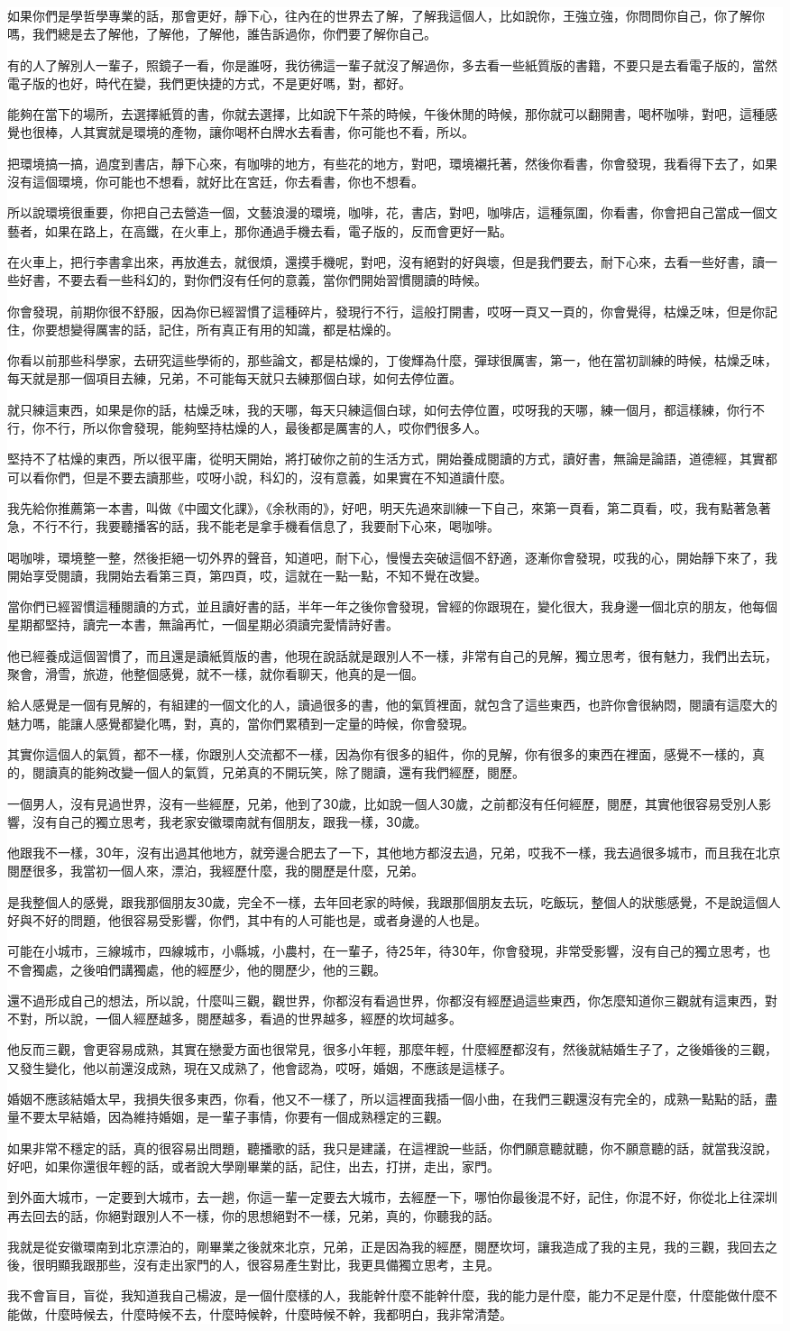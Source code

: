 如果你們是學哲學專業的話，那會更好，靜下心，往內在的世界去了解，了解我這個人，比如說你，王強立強，你問問你自己，你了解你嗎，我們總是去了解他，了解他，了解他，誰告訴過你，你們要了解你自己。

有的人了解別人一輩子，照鏡子一看，你是誰呀，我彷彿這一輩子就沒了解過你，多去看一些紙質版的書籍，不要只是去看電子版的，當然電子版的也好，時代在變，我們更快捷的方式，不是更好嗎，對，都好。

能夠在當下的場所，去選擇紙質的書，你就去選擇，比如說下午茶的時候，午後休閒的時候，那你就可以翻開書，喝杯咖啡，對吧，這種感覺也很棒，人其實就是環境的產物，讓你喝杯白牌水去看書，你可能也不看，所以。

把環境搞一搞，過度到書店，靜下心來，有咖啡的地方，有些花的地方，對吧，環境襯托著，然後你看書，你會發現，我看得下去了，如果沒有這個環境，你可能也不想看，就好比在宮廷，你去看書，你也不想看。

所以說環境很重要，你把自己去營造一個，文藝浪漫的環境，咖啡，花，書店，對吧，咖啡店，這種氛圍，你看書，你會把自己當成一個文藝者，如果在路上，在高鐵，在火車上，那你通過手機去看，電子版的，反而會更好一點。

在火車上，把行李書拿出來，再放進去，就很煩，還摸手機呢，對吧，沒有絕對的好與壞，但是我們要去，耐下心來，去看一些好書，讀一些好書，不要去看一些科幻的，對你們沒有任何的意義，當你們開始習慣閱讀的時候。

你會發現，前期你很不舒服，因為你已經習慣了這種碎片，發現行不行，這般打開書，哎呀一頁又一頁的，你會覺得，枯燥乏味，但是你記住，你要想變得厲害的話，記住，所有真正有用的知識，都是枯燥的。

你看以前那些科學家，去研究這些學術的，那些論文，都是枯燥的，丁俊輝為什麼，彈球很厲害，第一，他在當初訓練的時候，枯燥乏味，每天就是那一個項目去練，兄弟，不可能每天就只去練那個白球，如何去停位置。

就只練這東西，如果是你的話，枯燥乏味，我的天哪，每天只練這個白球，如何去停位置，哎呀我的天哪，練一個月，都這樣練，你行不行，你不行，所以你會發現，能夠堅持枯燥的人，最後都是厲害的人，哎你們很多人。

堅持不了枯燥的東西，所以很平庸，從明天開始，將打破你之前的生活方式，開始養成閱讀的方式，讀好書，無論是論語，道德經，其實都可以看你們，但是不要去讀那些，哎呀小說，科幻的，沒有意義，如果實在不知道讀什麼。

我先給你推薦第一本書，叫做《中國文化課》，《余秋雨的》，好吧，明天先過來訓練一下自己，來第一頁看，第二頁看，哎，我有點著急著急，不行不行，我要聽播客的話，我不能老是拿手機看信息了，我要耐下心來，喝咖啡。

喝咖啡，環境整一整，然後拒絕一切外界的聲音，知道吧，耐下心，慢慢去突破這個不舒適，逐漸你會發現，哎我的心，開始靜下來了，我開始享受閱讀，我開始去看第三頁，第四頁，哎，這就在一點一點，不知不覺在改變。

當你們已經習慣這種閱讀的方式，並且讀好書的話，半年一年之後你會發現，曾經的你跟現在，變化很大，我身邊一個北京的朋友，他每個星期都堅持，讀完一本書，無論再忙，一個星期必須讀完愛情詩好書。

他已經養成這個習慣了，而且還是讀紙質版的書，他現在說話就是跟別人不一樣，非常有自己的見解，獨立思考，很有魅力，我們出去玩，聚會，滑雪，旅遊，他整個感覺，就不一樣，就你看聊天，他真的是一個。

給人感覺是一個有見解的，有組建的一個文化的人，讀過很多的書，他的氣質裡面，就包含了這些東西，也許你會很納悶，閱讀有這麼大的魅力嗎，能讓人感覺都變化嗎，對，真的，當你們累積到一定量的時候，你會發現。

其實你這個人的氣質，都不一樣，你跟別人交流都不一樣，因為你有很多的組件，你的見解，你有很多的東西在裡面，感覺不一樣的，真的，閱讀真的能夠改變一個人的氣質，兄弟真的不開玩笑，除了閱讀，還有我們經歷，閱歷。

一個男人，沒有見過世界，沒有一些經歷，兄弟，他到了30歲，比如說一個人30歲，之前都沒有任何經歷，閱歷，其實他很容易受別人影響，沒有自己的獨立思考，我老家安徽環南就有個朋友，跟我一樣，30歲。

他跟我不一樣，30年，沒有出過其他地方，就旁邊合肥去了一下，其他地方都沒去過，兄弟，哎我不一樣，我去過很多城市，而且我在北京閱歷很多，我當初一個人來，漂泊，我經歷什麼，我的閱歷是什麼，兄弟。

是我整個人的感覺，跟我那個朋友30歲，完全不一樣，去年回老家的時候，我跟那個朋友去玩，吃飯玩，整個人的狀態感覺，不是說這個人好與不好的問題，他很容易受影響，你們，其中有的人可能也是，或者身邊的人也是。

可能在小城市，三線城市，四線城市，小縣城，小農村，在一輩子，待25年，待30年，你會發現，非常受影響，沒有自己的獨立思考，也不會獨處，之後咱們講獨處，他的經歷少，他的閱歷少，他的三觀。

還不過形成自己的想法，所以說，什麼叫三觀，觀世界，你都沒有看過世界，你都沒有經歷過這些東西，你怎麼知道你三觀就有這東西，對不對，所以說，一個人經歷越多，閱歷越多，看過的世界越多，經歷的坎坷越多。

他反而三觀，會更容易成熟，其實在戀愛方面也很常見，很多小年輕，那麼年輕，什麼經歷都沒有，然後就結婚生子了，之後婚後的三觀，又發生變化，他以前還沒成熟，現在又成熟了，他會認為，哎呀，婚姻，不應該是這樣子。

婚姻不應該結婚太早，我損失很多東西，你看，他又不一樣了，所以這裡面我插一個小曲，在我們三觀還沒有完全的，成熟一點點的話，盡量不要太早結婚，因為維持婚姻，是一輩子事情，你要有一個成熟穩定的三觀。

如果非常不穩定的話，真的很容易出問題，聽播歌的話，我只是建議，在這裡說一些話，你們願意聽就聽，你不願意聽的話，就當我沒說，好吧，如果你還很年輕的話，或者說大學剛畢業的話，記住，出去，打拼，走出，家門。

到外面大城市，一定要到大城市，去一趟，你這一輩一定要去大城市，去經歷一下，哪怕你最後混不好，記住，你混不好，你從北上往深圳再去回去的話，你絕對跟別人不一樣，你的思想絕對不一樣，兄弟，真的，你聽我的話。

我就是從安徽環南到北京漂泊的，剛畢業之後就來北京，兄弟，正是因為我的經歷，閱歷坎坷，讓我造成了我的主見，我的三觀，我回去之後，很明顯我跟那些，沒有走出家門的人，很容易產生對比，我更具備獨立思考，主見。

我不會盲目，盲從，我知道我自己楊波，是一個什麼樣的人，我能幹什麼不能幹什麼，我的能力是什麼，能力不足是什麼，什麼能做什麼不能做，什麼時候去，什麼時候不去，什麼時候幹，什麼時候不幹，我都明白，我非常清楚。
